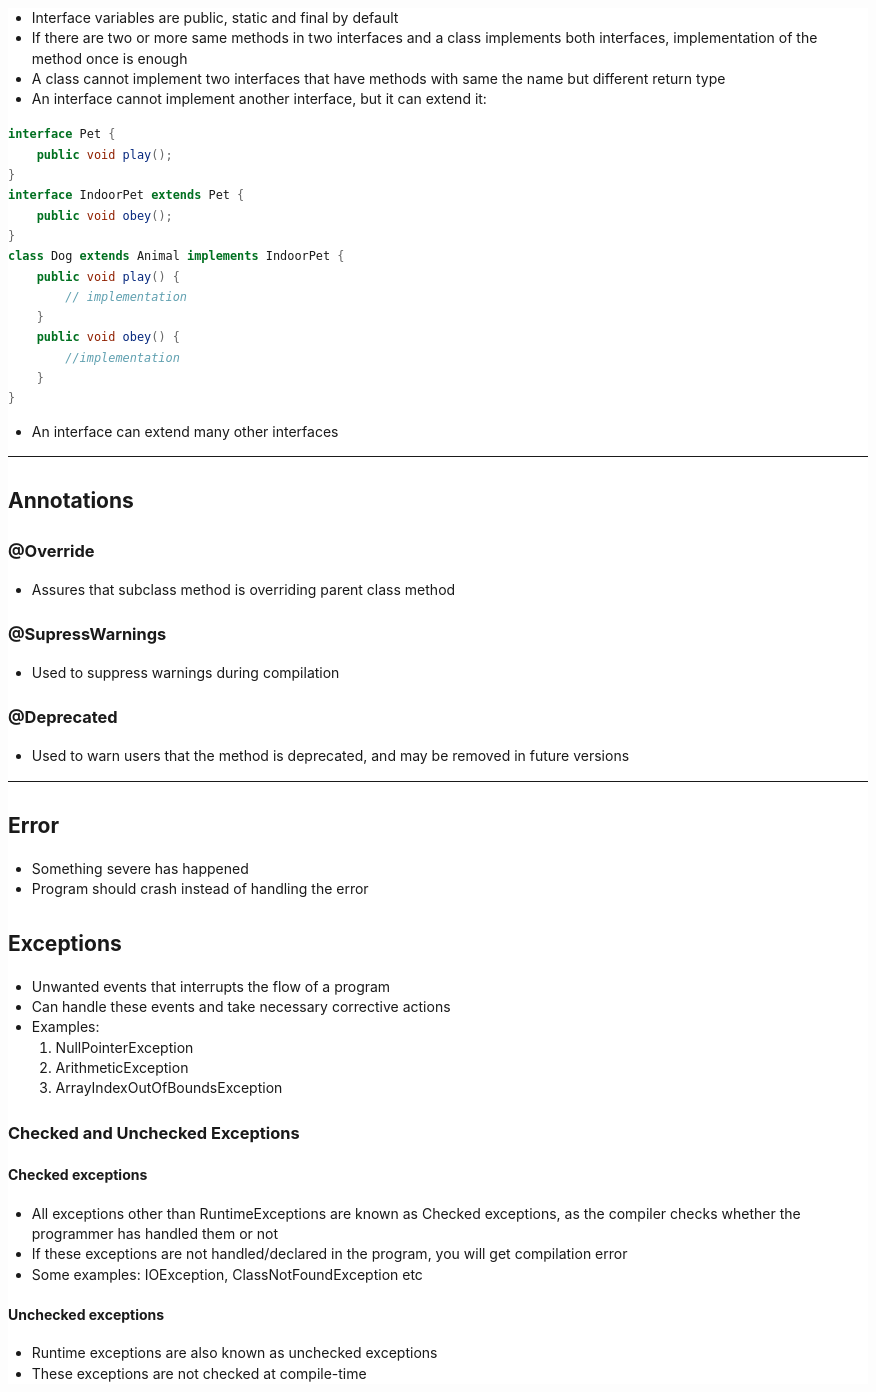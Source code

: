 ```java
```
- Interface variables are public, static and final by default
- If there are two or more same methods in two interfaces and a class implements both interfaces, implementation of the method once is enough
- A class cannot implement two interfaces that have methods with same the name but different return type
- An interface cannot implement another interface, but it can extend it:
``` Java
interface Pet {
    public void play();
}
interface IndoorPet extends Pet {
    public void obey();
}
class Dog extends Animal implements IndoorPet {
    public void play() {
        // implementation
    }
    public void obey() {
        //implementation
    }
}
```
- An interface can extend many other interfaces

---

## Annotations
### @Override
- Assures that subclass method is overriding parent class method

### @SupressWarnings
- Used to suppress warnings during compilation

### @Deprecated
- Used to warn users that the method is deprecated, and may be removed in future versions

---

## Error
- Something severe has happened
- Program should crash instead of handling the error

## Exceptions
- Unwanted events that interrupts the flow of a program
- Can handle these events and take necessary corrective actions
- Examples:
    1. NullPointerException
    2. ArithmeticException
    3. ArrayIndexOutOfBoundsException
### Checked and Unchecked Exceptions
#### Checked exceptions
- All exceptions other than RuntimeExceptions are known as Checked exceptions, as the compiler checks whether the programmer has handled them or not
- If these exceptions are not handled/declared in the program, you will get compilation error
- Some examples: IOException, ClassNotFoundException etc
#### Unchecked exceptions
- Runtime exceptions are also known as unchecked exceptions
- These exceptions are not checked at compile-time